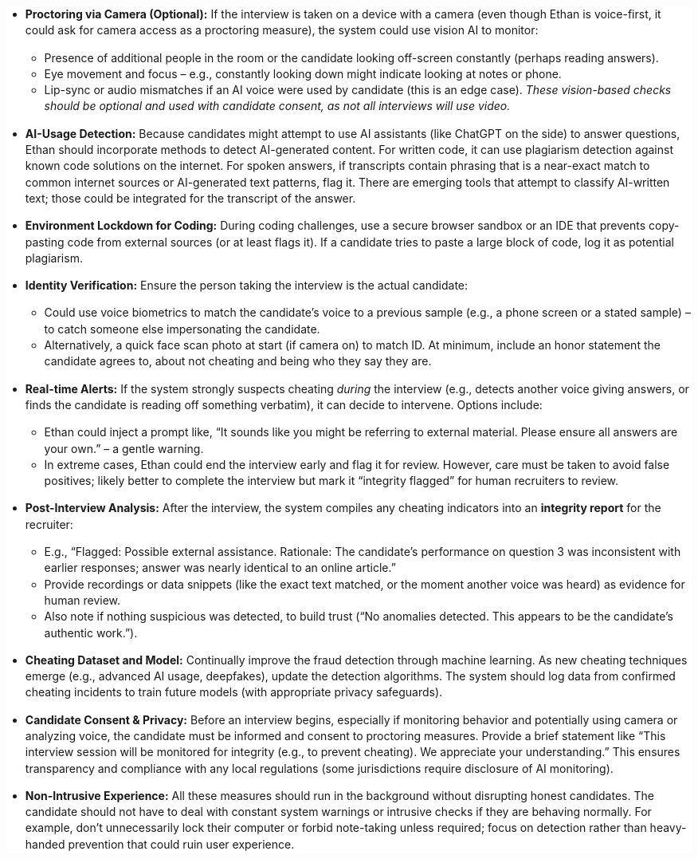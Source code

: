 - **Proctoring via Camera (Optional):** If the interview is taken on a device with a camera (even though Ethan is voice-first, it could ask for camera access as a proctoring measure), the system could use vision AI to monitor:

  - Presence of additional people in the room or the candidate looking off-screen constantly (perhaps reading answers).
  - Eye movement and focus – e.g., constantly looking down might indicate looking at notes or phone.
  - Lip-sync or audio mismatches if an AI voice were used by candidate (this is an edge case).
    _These vision-based checks should be optional and used with candidate consent, as not all interviews will use video._

- **AI-Usage Detection:** Because candidates might attempt to use AI assistants (like ChatGPT on the side) to answer questions, Ethan should incorporate methods to detect AI-generated content. For written code, it can use plagiarism detection against known code solutions on the internet. For spoken answers, if transcripts contain phrasing that is a near-exact match to common internet sources or AI-generated text patterns, flag it. There are emerging tools that attempt to classify AI-written text; those could be integrated for the transcript of the answer.
- **Environment Lockdown for Coding:** During coding challenges, use a secure browser sandbox or an IDE that prevents copy-pasting code from external sources (or at least flags it). If a candidate tries to paste a large block of code, log it as potential plagiarism.
- **Identity Verification:** Ensure the person taking the interview is the actual candidate:

  - Could use voice biometrics to match the candidate’s voice to a previous sample (e.g., a phone screen or a stated sample) – to catch someone else impersonating the candidate.
  - Alternatively, a quick face scan photo at start (if camera on) to match ID. At minimum, include an honor statement the candidate agrees to, about not cheating and being who they say they are.

- **Real-time Alerts:** If the system strongly suspects cheating _during_ the interview (e.g., detects another voice giving answers, or finds the candidate is reading off something verbatim), it can decide to intervene. Options include:

  - Ethan could inject a prompt like, “It sounds like you might be referring to external material. Please ensure all answers are your own.” – a gentle warning.
  - In extreme cases, Ethan could end the interview early and flag it for review. However, care must be taken to avoid false positives; likely better to complete the interview but mark it “integrity flagged” for human recruiters to review.

- **Post-Interview Analysis:** After the interview, the system compiles any cheating indicators into an **integrity report** for the recruiter:

  - E.g., “Flagged: Possible external assistance. Rationale: The candidate’s performance on question 3 was inconsistent with earlier responses; answer was nearly identical to an online article.”
  - Provide recordings or data snippets (like the exact text matched, or the moment another voice was heard) as evidence for human review.
  - Also note if nothing suspicious was detected, to build trust (“No anomalies detected. This appears to be the candidate’s authentic work.”).

- **Cheating Dataset and Model:** Continually improve the fraud detection through machine learning. As new cheating techniques emerge (e.g., advanced AI usage, deepfakes), update the detection algorithms. The system should log data from confirmed cheating incidents to train future models (with appropriate privacy safeguards).
- **Candidate Consent & Privacy:** Before an interview begins, especially if monitoring behavior and potentially using camera or analyzing voice, the candidate must be informed and consent to proctoring measures. Provide a brief statement like “This interview session will be monitored for integrity (e.g., to prevent cheating). We appreciate your understanding.” This ensures transparency and compliance with any local regulations (some jurisdictions require disclosure of AI monitoring).
- **Non-Intrusive Experience:** All these measures should run in the background without disrupting honest candidates. The candidate should not have to deal with constant system warnings or intrusive checks if they are behaving normally. For example, don’t unnecessarily lock their computer or forbid note-taking unless required; focus on detection rather than heavy-handed prevention that could ruin user experience.
